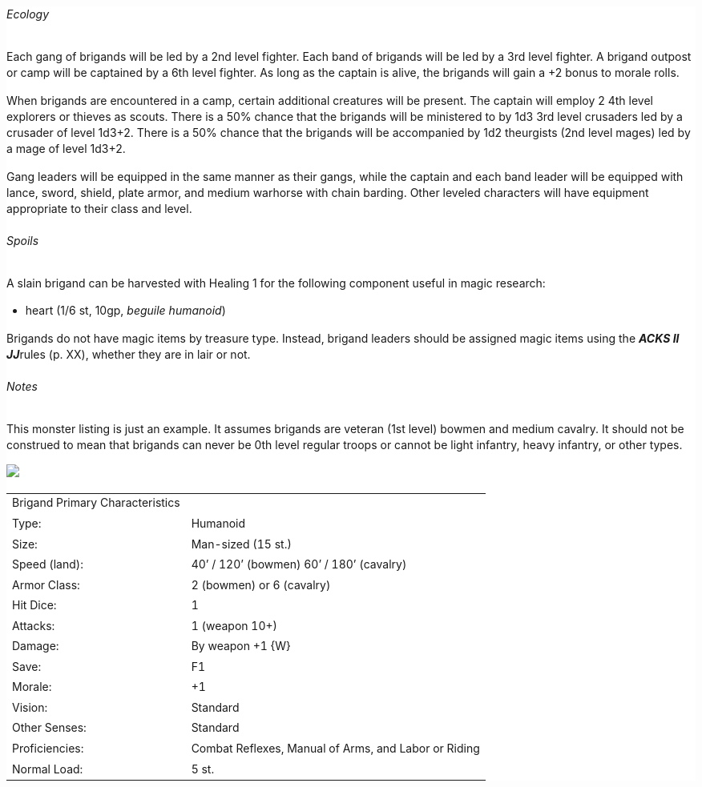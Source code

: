###### Ecology

Each gang of brigands will be led by a 2nd level fighter. Each band of brigands will be led by a 3rd level fighter. A brigand outpost or camp will be captained by a 6th level fighter. As long as the captain is alive, the brigands will gain a +2 bonus to morale rolls.

When brigands are encountered in a camp, certain additional creatures will be present. The captain will employ 2 4th level explorers or thieves as scouts. There is a 50% chance that the brigands will be ministered to by 1d3 3rd level crusaders led by a crusader of level 1d3+2. There is a 50% chance that the brigands will be accompanied by 1d2 theurgists (2nd level mages) led by a mage of level 1d3+2.

Gang leaders will be equipped in the same manner as their gangs, while the captain and each band leader will be equipped with lance, sword, shield, plate armor, and medium warhorse with chain barding. Other leveled characters will have equipment appropriate to their class and level.

###### Spoils

A slain brigand can be harvested with Healing 1 for the following component useful in magic research:

* heart (1/6 st, 10gp, *beguile humanoid*)

Brigands do not have magic items by treasure type. Instead, brigand leaders should be assigned magic items using the ***ACKS II JJ***rules (p. XX), whether they are in lair or not.

###### Notes

This monster listing is just an example. It assumes brigands are veteran (1st level) bowmen and medium cavalry. It should not be construed to mean that brigands can never be 0th level regular troops or cannot be light infantry, heavy infantry, or other types.

![](data:image/png;base64...)

|  |  |
| --- | --- |
| Brigand Primary Characteristics | |
| Type: | Humanoid |
| Size: | Man-sized (15 st.) |
| Speed (land): | 40’ / 120’ (bowmen)  60’ / 180’ (cavalry) |
| Armor Class: | 2 (bowmen) or 6 (cavalry) |
| Hit Dice: | 1 |
| Attacks: | 1 (weapon 10+) |
| Damage: | By weapon +1 {W} |
| Save: | F1 |
| Morale: | +1 |
| Vision: | Standard |
| Other Senses: | Standard |
| Proficiencies: | Combat Reflexes, Manual of Arms, and Labor or Riding |
| Normal Load: | 5 st. |
